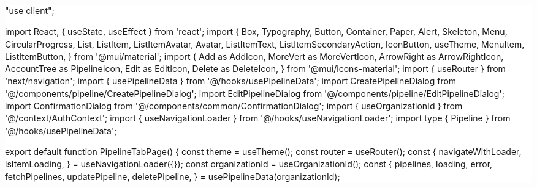 "use client";

import React, { useState, useEffect } from 'react';
import {
  Box,
  Typography,
  Button,
  Container,
  Paper,
  Alert,
  Skeleton,
  Menu,
  CircularProgress,
  List,
  ListItem,
  ListItemAvatar,
  Avatar,
  ListItemText,
  ListItemSecondaryAction,
  IconButton,
  useTheme,
  MenuItem,
  ListItemButton,
} from '@mui/material';
import {
  Add as AddIcon,
  MoreVert as MoreVertIcon,
  ArrowRight as ArrowRightIcon,
  AccountTree as PipelineIcon,
  Edit as EditIcon,
  Delete as DeleteIcon,
} from '@mui/icons-material';
import { useRouter } from 'next/navigation';
import { usePipelineData } from '@/hooks/usePipelineData';
import CreatePipelineDialog from '@/components/pipeline/CreatePipelineDialog';
import EditPipelineDialog from '@/components/pipeline/EditPipelineDialog';
import ConfirmationDialog from '@/components/common/ConfirmationDialog';
import { useOrganizationId } from '@/context/AuthContext';
import { useNavigationLoader } from '@/hooks/useNavigationLoader';
import type { Pipeline } from '@/hooks/usePipelineData';

export default function PipelineTabPage() {
  const theme = useTheme();
  const router = useRouter();
  const {
    navigateWithLoader,
    isItemLoading,
  } = useNavigationLoader({});
  const organizationId = useOrganizationId();
  const {
    pipelines,
    loading,
    error,
    fetchPipelines,
    updatePipeline,
    deletePipeline,
  } = usePipelineData(organizationId);

